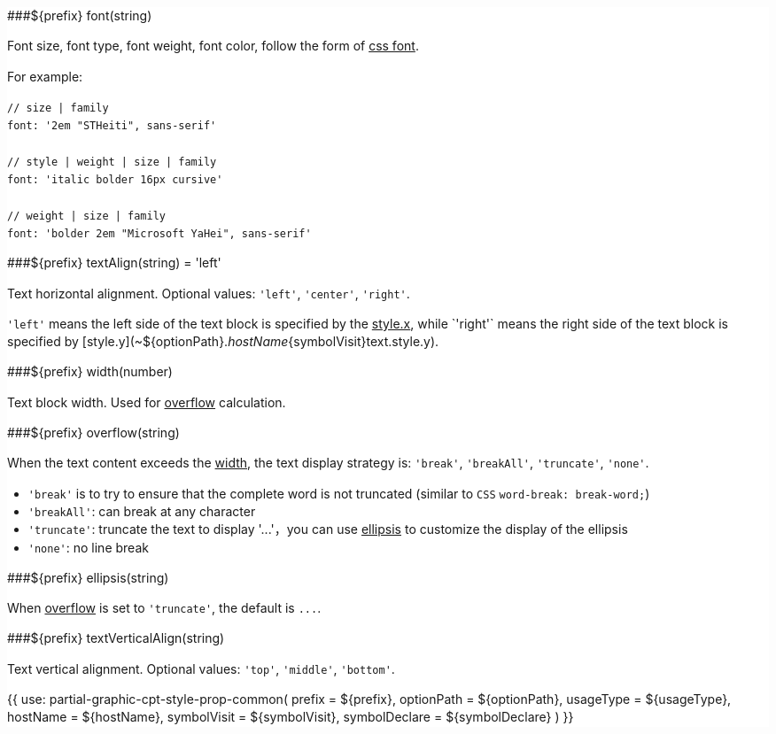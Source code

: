 ###${prefix} font(string)

Font size, font type, font weight, font color, follow the form of [css font](https://developer.mozilla.org/en-US/docs/Web/CSS/font).

For example:
```
// size | family
font: '2em "STHeiti", sans-serif'

// style | weight | size | family
font: 'italic bolder 16px cursive'

// weight | size | family
font: 'bolder 2em "Microsoft YaHei", sans-serif'
```

###${prefix} textAlign(string) = 'left'

Text horizontal alignment. Optional values: `'left'`, `'center'`, `'right'`.

`'left'` means the left side of the text block is specified by the [style.x](~${optionPath}.${hostName}${symbolVisit}text.style.x), while `'right'` means the right side of the text block is specified by [style.y](~${optionPath}.${hostName}${symbolVisit}text.style.y).

###${prefix} width(number)

Text block width. Used for [overflow](~${optionPath}.${hostName}${symbolVisit}text.style.overflow) calculation.

###${prefix} overflow(string)

When the text content exceeds the [width](~${optionPath}.${hostName}${symbolVisit}text.style.width), the text display strategy is: `'break'`, `'breakAll'`, `'truncate'`, `'none'`.

- `'break'` is to try to ensure that the complete word is not truncated (similar to `CSS` `word-break: break-word;`)
- `'breakAll'`: can break at any character
- `'truncate'`: truncate the text to display '...'，you can use [ellipsis](~${optionPath}.${hostName}${symbolVisit}text.style.ellipsis) to customize the display of the ellipsis
- `'none'`: no line break

###${prefix} ellipsis(string)

When [overflow](~${optionPath}.${hostName}${symbolVisit}text.style.overflow) is set to `'truncate'`, the default is `...`.

###${prefix} textVerticalAlign(string)

Text vertical alignment. Optional values: `'top'`, `'middle'`, `'bottom'`.

{{ use: partial-graphic-cpt-style-prop-common(
    prefix = ${prefix},
    optionPath = ${optionPath},
    usageType = ${usageType},
    hostName = ${hostName},
    symbolVisit = ${symbolVisit},
    symbolDeclare = ${symbolDeclare}
) }}
